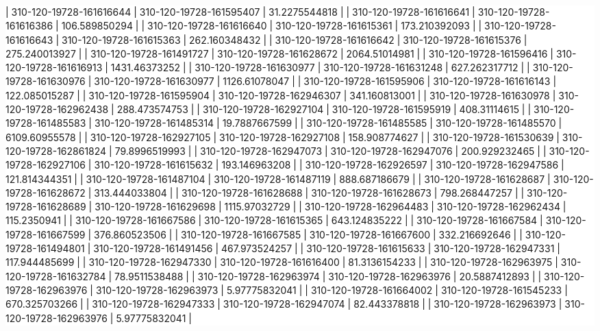 | 310-120-19728-161616644 | 310-120-19728-161595407 | 31.2275544818 |
| 310-120-19728-161616641 | 310-120-19728-161616386 | 106.589850294 |
| 310-120-19728-161616640 | 310-120-19728-161615361 | 173.210392093 |
| 310-120-19728-161616643 | 310-120-19728-161615363 | 262.160348432 |
| 310-120-19728-161616642 | 310-120-19728-161615376 | 275.240013927 |
| 310-120-19728-161491727 | 310-120-19728-161628672 | 2064.51014981 |
| 310-120-19728-161596416 | 310-120-19728-161616913 | 1431.46373252 |
| 310-120-19728-161630977 | 310-120-19728-161631248 | 627.262317712 |
| 310-120-19728-161630976 | 310-120-19728-161630977 | 1126.61078047 |
| 310-120-19728-161595906 | 310-120-19728-161616143 | 122.085015287 |
| 310-120-19728-161595904 | 310-120-19728-162946307 | 341.160813001 |
| 310-120-19728-161630978 | 310-120-19728-162962438 | 288.473574753 |
| 310-120-19728-162927104 | 310-120-19728-161595919 | 408.31114615 |
| 310-120-19728-161485583 | 310-120-19728-161485314 | 19.7887667599 |
| 310-120-19728-161485585 | 310-120-19728-161485570 | 6109.60955578 |
| 310-120-19728-162927105 | 310-120-19728-162927108 | 158.908774627 |
| 310-120-19728-161530639 | 310-120-19728-162861824 | 79.8996519993 |
| 310-120-19728-162947073 | 310-120-19728-162947076 | 200.929232465 |
| 310-120-19728-162927106 | 310-120-19728-161615632 | 193.146963208 |
| 310-120-19728-162926597 | 310-120-19728-162947586 | 121.814344351 |
| 310-120-19728-161487104 | 310-120-19728-161487119 | 888.687186679 |
| 310-120-19728-161628687 | 310-120-19728-161628672 | 313.444033804 |
| 310-120-19728-161628688 | 310-120-19728-161628673 | 798.268447257 |
| 310-120-19728-161628689 | 310-120-19728-161629698 | 1115.97032729 |
| 310-120-19728-162964483 | 310-120-19728-162962434 | 115.2350941 |
| 310-120-19728-161667586 | 310-120-19728-161615365 | 643.124835222 |
| 310-120-19728-161667584 | 310-120-19728-161667599 | 376.860523506 |
| 310-120-19728-161667585 | 310-120-19728-161667600 | 332.216692646 |
| 310-120-19728-161494801 | 310-120-19728-161491456 | 467.973524257 |
| 310-120-19728-161615633 | 310-120-19728-162947331 | 117.944485699 |
| 310-120-19728-162947330 | 310-120-19728-161616400 | 81.3136154233 |
| 310-120-19728-162963975 | 310-120-19728-161632784 | 78.9511538488 |
| 310-120-19728-162963974 | 310-120-19728-162963976 | 20.5887412893 |
| 310-120-19728-162963976 | 310-120-19728-162963973 | 5.97775832041 |
| 310-120-19728-161664002 | 310-120-19728-161545233 | 670.325703266 |
| 310-120-19728-162947333 | 310-120-19728-162947074 | 82.443378818 |
| 310-120-19728-162963973 | 310-120-19728-162963976 | 5.97775832041 |